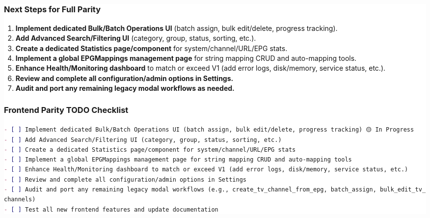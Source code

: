 ### **Next Steps for Full Parity**

1. **Implement dedicated Bulk/Batch Operations UI** (batch assign, bulk edit/delete, progress tracking).
2. **Add Advanced Search/Filtering UI** (category, group, status, sorting, etc.).
3. **Create a dedicated Statistics page/component** for system/channel/URL/EPG stats.
4. **Implement a global EPGMappings management page** for string mapping CRUD and auto-mapping tools.
5. **Enhance Health/Monitoring dashboard** to match or exceed V1 (add error logs, disk/memory, service status, etc.).
6. **Review and complete all configuration/admin options in Settings.**
7. **Audit and port any remaining legacy modal workflows as needed.**

### **Frontend Parity TODO Checklist**

```markdown
- [ ] Implement dedicated Bulk/Batch Operations UI (batch assign, bulk edit/delete, progress tracking) 🟡 In Progress
- [ ] Add Advanced Search/Filtering UI (category, group, status, sorting, etc.)
- [ ] Create a dedicated Statistics page/component for system/channel/URL/EPG stats
- [ ] Implement a global EPGMappings management page for string mapping CRUD and auto-mapping tools
- [ ] Enhance Health/Monitoring dashboard to match or exceed V1 (add error logs, disk/memory, service status, etc.)
- [ ] Review and complete all configuration/admin options in Settings
- [ ] Audit and port any remaining legacy modal workflows (e.g., create_tv_channel_from_epg, batch_assign, bulk_edit_tv_channels)
- [ ] Test all new frontend features and update documentation
```
